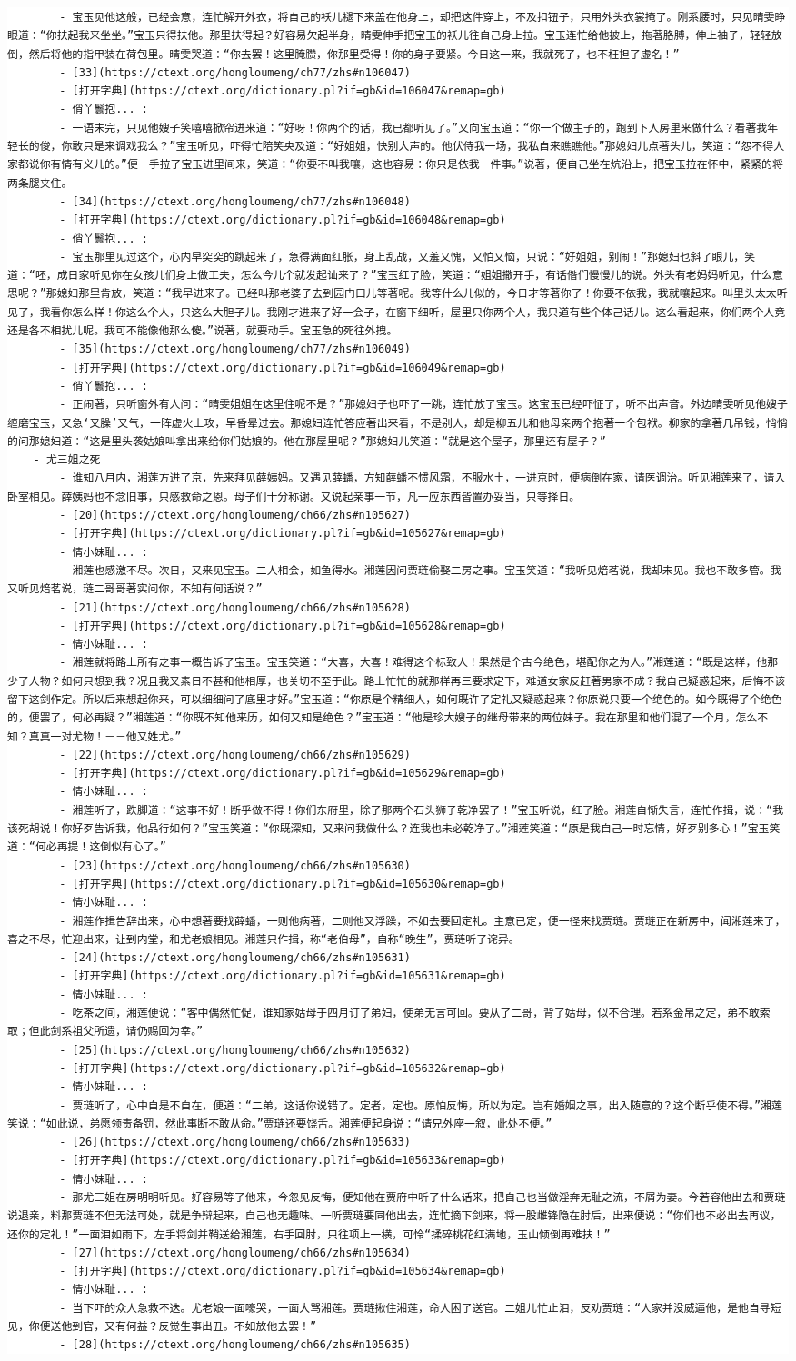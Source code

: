             - 宝玉见他这般，已经会意，连忙解开外衣，将自己的袄儿褪下来盖在他身上，却把这件穿上，不及扣钮子，只用外头衣裳掩了。刚系腰时，只见晴雯睁眼道：“你扶起我来坐坐。”宝玉只得扶他。那里扶得起？好容易欠起半身，晴雯伸手把宝玉的袄儿往自己身上拉。宝玉连忙给他披上，拖著胳膊，伸上袖子，轻轻放倒，然后将他的指甲装在荷包里。晴雯哭道：“你去罢！这里腌臜，你那里受得！你的身子要紧。今日这一来，我就死了，也不枉担了虚名！”
            - [33](https://ctext.org/hongloumeng/ch77/zhs#n106047)
            - [打开字典](https://ctext.org/dictionary.pl?if=gb&id=106047&remap=gb)
            - 俏丫鬟抱... :
            - 一语未完，只见他嫂子笑嘻嘻掀帘进来道：“好呀！你两个的话，我已都听见了。”又向宝玉道：“你一个做主子的，跑到下人房里来做什么？看著我年轻长的俊，你敢只是来调戏我么？”宝玉听见，吓得忙陪笑央及道：“好姐姐，快别大声的。他伏侍我一场，我私自来瞧瞧他。”那媳妇儿点著头儿，笑道：“怨不得人家都说你有情有义儿的。”便一手拉了宝玉进里间来，笑道：“你要不叫我嚷，这也容易：你只是依我一件事。”说著，便自己坐在炕沿上，把宝玉拉在怀中，紧紧的将两条腿夹住。
            - [34](https://ctext.org/hongloumeng/ch77/zhs#n106048)
            - [打开字典](https://ctext.org/dictionary.pl?if=gb&id=106048&remap=gb)
            - 俏丫鬟抱... :
            - 宝玉那里见过这个，心内早突突的跳起来了，急得满面红胀，身上乱战，又羞又愧，又怕又恼，只说：“好姐姐，别闹！”那媳妇乜斜了眼儿，笑道：“呸，成日家听见你在女孩儿们身上做工夫，怎么今儿个就发起讪来了？”宝玉红了脸，笑道：“姐姐撒开手，有话偺们慢慢儿的说。外头有老妈妈听见，什么意思呢？”那媳妇那里肯放，笑道：“我早进来了。已经叫那老婆子去到园门口儿等著呢。我等什么儿似的，今日才等著你了！你要不依我，我就嚷起来。叫里头太太听见了，我看你怎么样！你这么个人，只这么大胆子儿。我刚才进来了好一会子，在窗下细听，屋里只你两个人，我只道有些个体己话儿。这么看起来，你们两个人竟还是各不相扰儿呢。我可不能像他那么傻。”说著，就要动手。宝玉急的死往外拽。
            - [35](https://ctext.org/hongloumeng/ch77/zhs#n106049)
            - [打开字典](https://ctext.org/dictionary.pl?if=gb&id=106049&remap=gb)
            - 俏丫鬟抱... :
            - 正闹著，只听窗外有人问：“晴雯姐姐在这里住呢不是？”那媳妇子也吓了一跳，连忙放了宝玉。这宝玉已经吓怔了，听不出声音。外边晴雯听见他嫂子缠磨宝玉，又急‘又臊’又气，一阵虚火上攻，早昏晕过去。那媳妇连忙答应著出来看，不是别人，却是柳五儿和他母亲两个抱著一个包袱。柳家的拿著几吊钱，悄悄的问那媳妇道：“这是里头袭姑娘叫拿出来给你们姑娘的。他在那屋里呢？”那媳妇儿笑道：“就是这个屋子，那里还有屋子？”
        - 尤三姐之死
            - 谁知八月内，湘莲方进了京，先来拜见薛姨妈。又遇见薛蟠，方知薛蟠不惯风霜，不服水土，一进京时，便病倒在家，请医调治。听见湘莲来了，请入卧室相见。薛姨妈也不念旧事，只感救命之恩。母子们十分称谢。又说起亲事一节，凡一应东西皆置办妥当，只等择日。
            - [20](https://ctext.org/hongloumeng/ch66/zhs#n105627)
            - [打开字典](https://ctext.org/dictionary.pl?if=gb&id=105627&remap=gb)
            - 情小妹耻... :
            - 湘莲也感激不尽。次日，又来见宝玉。二人相会，如鱼得水。湘莲因问贾琏偷娶二房之事。宝玉笑道：“我听见焙茗说，我却未见。我也不敢多管。我又听见焙茗说，琏二哥哥著实问你，不知有何话说？”
            - [21](https://ctext.org/hongloumeng/ch66/zhs#n105628)
            - [打开字典](https://ctext.org/dictionary.pl?if=gb&id=105628&remap=gb)
            - 情小妹耻... :
            - 湘莲就将路上所有之事一概告诉了宝玉。宝玉笑道：“大喜，大喜！难得这个标致人！果然是个古今绝色，堪配你之为人。”湘莲道：“既是这样，他那少了人物？如何只想到我？况且我又素日不甚和他相厚，也关切不至于此。路上忙忙的就那样再三要求定下，难道女家反赶著男家不成？我自己疑惑起来，后悔不该留下这剑作定。所以后来想起你来，可以细细问了底里才好。”宝玉道：“你原是个精细人，如何既许了定礼又疑惑起来？你原说只要一个绝色的。如今既得了个绝色的，便罢了，何必再疑？”湘莲道：“你既不知他来历，如何又知是绝色？”宝玉道：“他是珍大嫂子的继母带来的两位妹子。我在那里和他们混了一个月，怎么不知？真真一对尤物！－－他又姓尤。”
            - [22](https://ctext.org/hongloumeng/ch66/zhs#n105629)
            - [打开字典](https://ctext.org/dictionary.pl?if=gb&id=105629&remap=gb)
            - 情小妹耻... :
            - 湘莲听了，跌脚道：“这事不好！断乎做不得！你们东府里，除了那两个石头狮子乾净罢了！”宝玉听说，红了脸。湘莲自惭失言，连忙作揖，说：“我该死胡说！你好歹告诉我，他品行如何？”宝玉笑道：“你既深知，又来问我做什么？连我也未必乾净了。”湘莲笑道：“原是我自己一时忘情，好歹别多心！”宝玉笑道：“何必再提！这倒似有心了。”
            - [23](https://ctext.org/hongloumeng/ch66/zhs#n105630)
            - [打开字典](https://ctext.org/dictionary.pl?if=gb&id=105630&remap=gb)
            - 情小妹耻... :
            - 湘莲作揖告辞出来，心中想著要找薛蟠，一则他病著，二则他又浮躁，不如去要回定礼。主意已定，便一径来找贾琏。贾琏正在新房中，闻湘莲来了，喜之不尽，忙迎出来，让到内堂，和尤老娘相见。湘莲只作揖，称“老伯母”，自称“晚生”，贾琏听了诧异。
            - [24](https://ctext.org/hongloumeng/ch66/zhs#n105631)
            - [打开字典](https://ctext.org/dictionary.pl?if=gb&id=105631&remap=gb)
            - 情小妹耻... :
            - 吃茶之间，湘莲便说：“客中偶然忙促，谁知家姑母于四月订了弟妇，使弟无言可回。要从了二哥，背了姑母，似不合理。若系金帛之定，弟不敢索取；但此剑系祖父所遗，请仍赐回为幸。”
            - [25](https://ctext.org/hongloumeng/ch66/zhs#n105632)
            - [打开字典](https://ctext.org/dictionary.pl?if=gb&id=105632&remap=gb)
            - 情小妹耻... :
            - 贾琏听了，心中自是不自在，便道：“二弟，这话你说错了。定者，定也。原怕反悔，所以为定。岂有婚姻之事，出入随意的？这个断乎使不得。”湘莲笑说：“如此说，弟愿领责备罚，然此事断不敢从命。”贾琏还要饶舌。湘莲便起身说：“请兄外座一叙，此处不便。”
            - [26](https://ctext.org/hongloumeng/ch66/zhs#n105633)
            - [打开字典](https://ctext.org/dictionary.pl?if=gb&id=105633&remap=gb)
            - 情小妹耻... :
            - 那尤三姐在房明明听见。好容易等了他来，今忽见反悔，便知他在贾府中听了什么话来，把自己也当做淫奔无耻之流，不屑为妻。今若容他出去和贾琏说退亲，料那贾琏不但无法可处，就是争辩起来，自己也无趣味。一听贾琏要同他出去，连忙摘下剑来，将一股雌锋隐在肘后，出来便说：“你们也不必出去再议，还你的定礼！”一面泪如雨下，左手将剑并鞘送给湘莲，右手回肘，只往项上一横，可怜“揉碎桃花红满地，玉山倾倒再难扶！”
            - [27](https://ctext.org/hongloumeng/ch66/zhs#n105634)
            - [打开字典](https://ctext.org/dictionary.pl?if=gb&id=105634&remap=gb)
            - 情小妹耻... :
            - 当下吓的众人急救不迭。尤老娘一面嚎哭，一面大骂湘莲。贾琏揪住湘莲，命人困了送官。二姐儿忙止泪，反劝贾琏：“人家并没威逼他，是他自寻短见，你便送他到官，又有何益？反觉生事出丑。不如放他去罢！”
            - [28](https://ctext.org/hongloumeng/ch66/zhs#n105635)